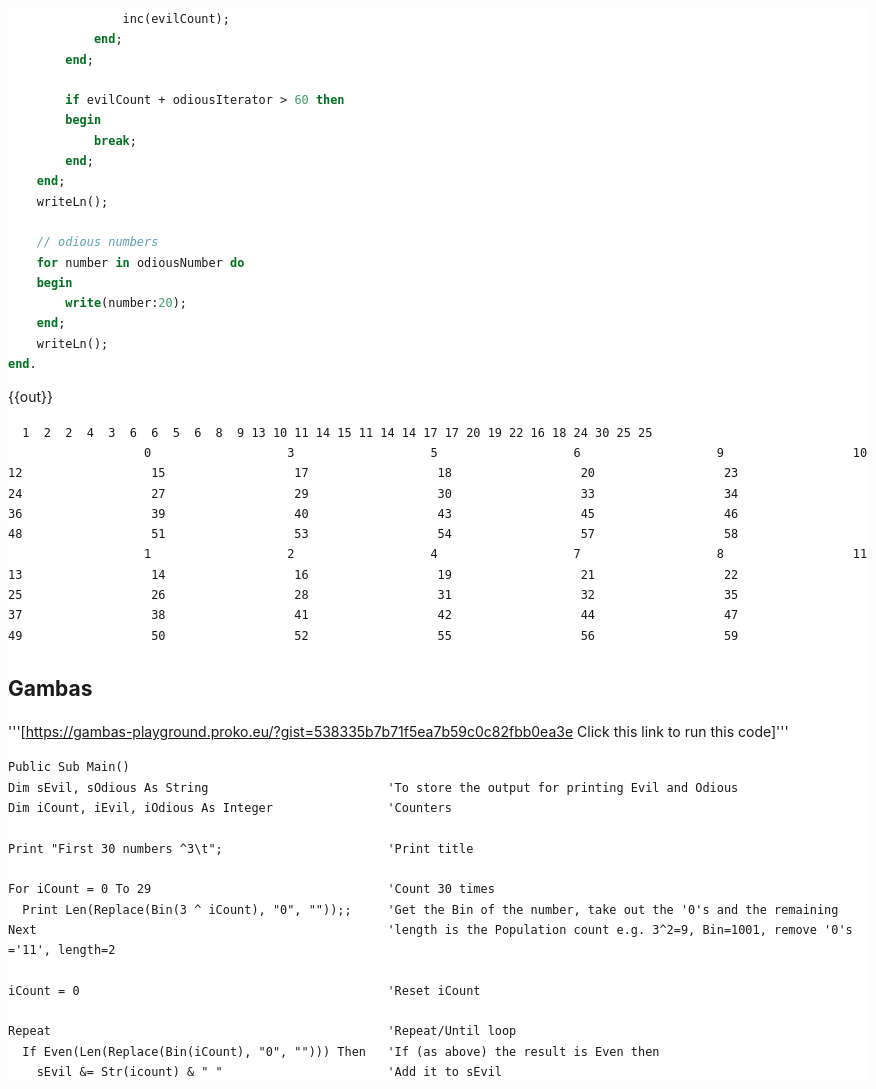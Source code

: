 ```pascal
				inc(evilCount);
			end;
		end;
		
		if evilCount + odiousIterator > 60 then
		begin
			break;
		end;
	end;
	writeLn();
	
	// odious numbers
	for number in odiousNumber do
	begin
		write(number:20);
	end;
	writeLn();
end.
```

{{out}}

```txt
  1  2  2  4  3  6  6  5  6  8  9 13 10 11 14 15 11 14 14 17 17 20 19 22 16 18 24 30 25 25
                   0                   3                   5                   6                   9                  10                  12                  15                  17                  18                  20                  23                  24                  27                  29                  30                  33                  34                  36                  39                  40                  43                  45                  46                  48                  51                  53                  54                  57                  58
                   1                   2                   4                   7                   8                  11                  13                  14                  16                  19                  21                  22                  25                  26                  28                  31                  32                  35                  37                  38                  41                  42                  44                  47                  49                  50                  52                  55                  56                  59
```



## Gambas

'''[https://gambas-playground.proko.eu/?gist=538335b7b71f5ea7b59c0c82fbb0ea3e Click this link to run this code]'''

```gambas
Public Sub Main()
Dim sEvil, sOdious As String                         'To store the output for printing Evil and Odious 
Dim iCount, iEvil, iOdious As Integer                'Counters

Print "First 30 numbers ^3\t";                       'Print title

For iCount = 0 To 29                                 'Count 30 times
  Print Len(Replace(Bin(3 ^ iCount), "0", ""));;     'Get the Bin of the number, take out the '0's and the remaining
Next                                                 'length is the Population count e.g. 3^2=9, Bin=1001, remove '0's='11', length=2

iCount = 0                                           'Reset iCount

Repeat                                               'Repeat/Until loop
  If Even(Len(Replace(Bin(iCount), "0", ""))) Then   'If (as above) the result is Even then
    sEvil &= Str(icount) & " "                       'Add it to sEvil
```